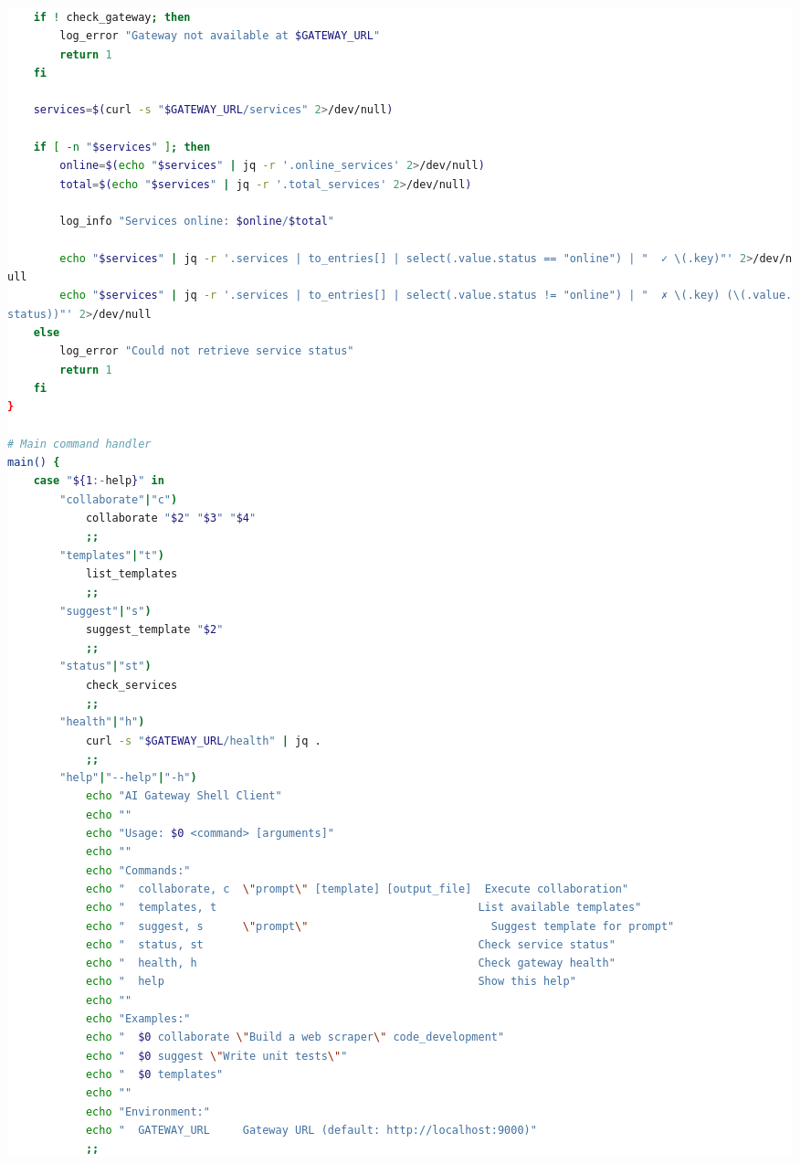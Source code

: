 ```bash
    if ! check_gateway; then
        log_error "Gateway not available at $GATEWAY_URL"
        return 1
    fi
    
    services=$(curl -s "$GATEWAY_URL/services" 2>/dev/null)
    
    if [ -n "$services" ]; then
        online=$(echo "$services" | jq -r '.online_services' 2>/dev/null)
        total=$(echo "$services" | jq -r '.total_services' 2>/dev/null)
        
        log_info "Services online: $online/$total"
        
        echo "$services" | jq -r '.services | to_entries[] | select(.value.status == "online") | "  ✓ \(.key)"' 2>/dev/null
        echo "$services" | jq -r '.services | to_entries[] | select(.value.status != "online") | "  ✗ \(.key) (\(.value.status))"' 2>/dev/null
    else
        log_error "Could not retrieve service status"
        return 1
    fi
}

# Main command handler
main() {
    case "${1:-help}" in
        "collaborate"|"c")
            collaborate "$2" "$3" "$4"
            ;;
        "templates"|"t")
            list_templates
            ;;
        "suggest"|"s")
            suggest_template "$2"
            ;;
        "status"|"st")
            check_services
            ;;
        "health"|"h")
            curl -s "$GATEWAY_URL/health" | jq .
            ;;
        "help"|"--help"|"-h")
            echo "AI Gateway Shell Client"
            echo ""
            echo "Usage: $0 <command> [arguments]"
            echo ""
            echo "Commands:"
            echo "  collaborate, c  \"prompt\" [template] [output_file]  Execute collaboration"
            echo "  templates, t                                        List available templates"
            echo "  suggest, s      \"prompt\"                            Suggest template for prompt"
            echo "  status, st                                          Check service status"
            echo "  health, h                                           Check gateway health"
            echo "  help                                                Show this help"
            echo ""
            echo "Examples:"
            echo "  $0 collaborate \"Build a web scraper\" code_development"
            echo "  $0 suggest \"Write unit tests\""
            echo "  $0 templates"
            echo ""
            echo "Environment:"
            echo "  GATEWAY_URL     Gateway URL (default: http://localhost:9000)"
            ;;
```